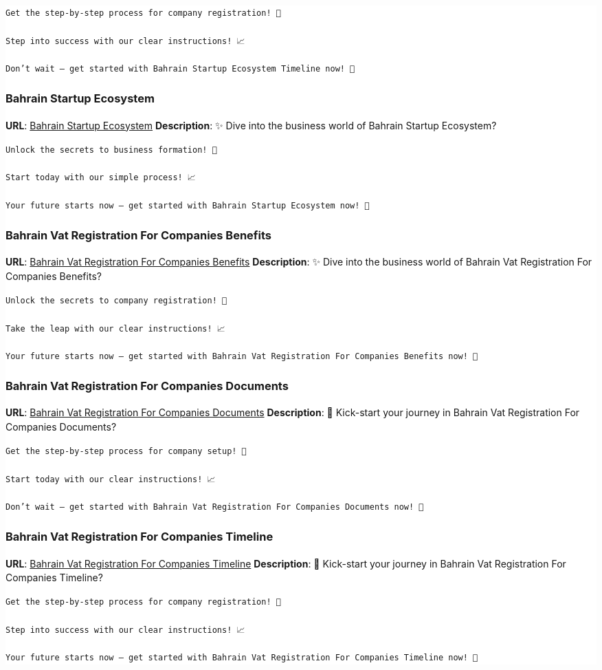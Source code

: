     Get the step-by-step process for company registration! 🚀

    Step into success with our clear instructions! 📈

    Don’t wait – get started with Bahrain Startup Ecosystem Timeline now! 🌟
    

### Bahrain Startup Ecosystem
**URL**: [Bahrain Startup Ecosystem](https://github.com/Rayhanwork469/Company-setup/blob/main/Post/Bahrain-startup-ecosystem.md)
**Description**: 
    ✨ Dive into the business world of Bahrain Startup Ecosystem? 

    Unlock the secrets to business formation! 🚀

    Start today with our simple process! 📈

    Your future starts now – get started with Bahrain Startup Ecosystem now! 🌟
    

### Bahrain Vat Registration For Companies Benefits
**URL**: [Bahrain Vat Registration For Companies Benefits](https://github.com/Rayhanwork469/Company-setup/blob/main/Post/Bahrain-VAT-registration-for-companies-benefits.md)
**Description**: 
    ✨ Dive into the business world of Bahrain Vat Registration For Companies Benefits? 

    Unlock the secrets to company registration! 🚀

    Take the leap with our clear instructions! 📈

    Your future starts now – get started with Bahrain Vat Registration For Companies Benefits now! 🌟
    

### Bahrain Vat Registration For Companies Documents
**URL**: [Bahrain Vat Registration For Companies Documents](https://github.com/Rayhanwork469/Company-setup/blob/main/Post/Bahrain-VAT-registration-for-companies-documents.md)
**Description**: 
    🚀 Kick-start your journey in Bahrain Vat Registration For Companies Documents? 

    Get the step-by-step process for company setup! 🚀

    Start today with our clear instructions! 📈

    Don’t wait – get started with Bahrain Vat Registration For Companies Documents now! 🌟
    

### Bahrain Vat Registration For Companies Timeline
**URL**: [Bahrain Vat Registration For Companies Timeline](https://github.com/Rayhanwork469/Company-setup/blob/main/Post/Bahrain-VAT-registration-for-companies-timeline.md)
**Description**: 
    🚀 Kick-start your journey in Bahrain Vat Registration For Companies Timeline? 

    Get the step-by-step process for company registration! 🚀

    Step into success with our clear instructions! 📈

    Your future starts now – get started with Bahrain Vat Registration For Companies Timeline now! 🌟
    
